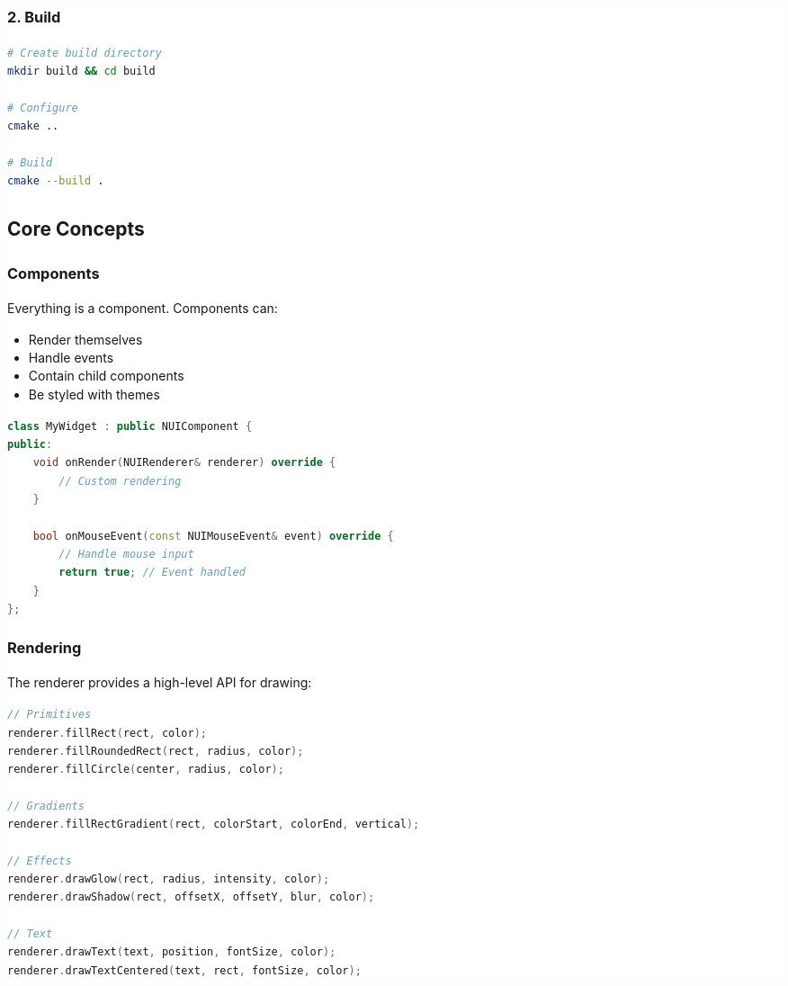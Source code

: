 ### 2. Build

```bash
# Create build directory
mkdir build && cd build

# Configure
cmake ..

# Build
cmake --build .
```

## Core Concepts

### Components

Everything is a component. Components can:
- Render themselves
- Handle events
- Contain child components
- Be styled with themes

```cpp
class MyWidget : public NUIComponent {
public:
    void onRender(NUIRenderer& renderer) override {
        // Custom rendering
    }
    
    bool onMouseEvent(const NUIMouseEvent& event) override {
        // Handle mouse input
        return true; // Event handled
    }
};
```

### Rendering

The renderer provides a high-level API for drawing:

```cpp
// Primitives
renderer.fillRect(rect, color);
renderer.fillRoundedRect(rect, radius, color);
renderer.fillCircle(center, radius, color);

// Gradients
renderer.fillRectGradient(rect, colorStart, colorEnd, vertical);

// Effects
renderer.drawGlow(rect, radius, intensity, color);
renderer.drawShadow(rect, offsetX, offsetY, blur, color);

// Text
renderer.drawText(text, position, fontSize, color);
renderer.drawTextCentered(text, rect, fontSize, color);
```
